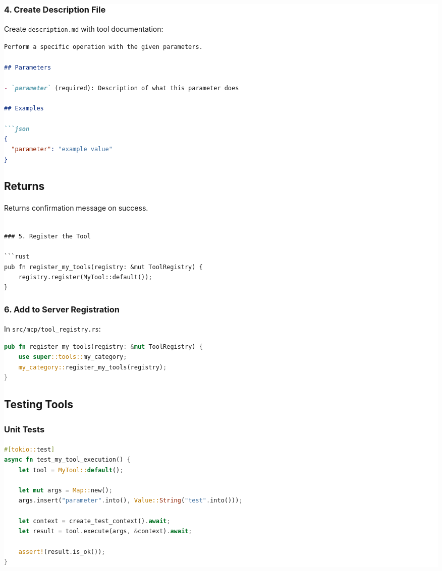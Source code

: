 ### 4. Create Description File

Create `description.md` with tool documentation:

```markdown
Perform a specific operation with the given parameters.

## Parameters

- `parameter` (required): Description of what this parameter does

## Examples

```json
{
  "parameter": "example value"
}
```

## Returns

Returns confirmation message on success.
```

### 5. Register the Tool

```rust
pub fn register_my_tools(registry: &mut ToolRegistry) {
    registry.register(MyTool::default());
}
```

### 6. Add to Server Registration

In `src/mcp/tool_registry.rs`:

```rust
pub fn register_my_tools(registry: &mut ToolRegistry) {
    use super::tools::my_category;
    my_category::register_my_tools(registry);
}
```

## Testing Tools

### Unit Tests

```rust
#[tokio::test]
async fn test_my_tool_execution() {
    let tool = MyTool::default();
    
    let mut args = Map::new();
    args.insert("parameter".into(), Value::String("test".into()));
    
    let context = create_test_context().await;
    let result = tool.execute(args, &context).await;
    
    assert!(result.is_ok());
}
```

